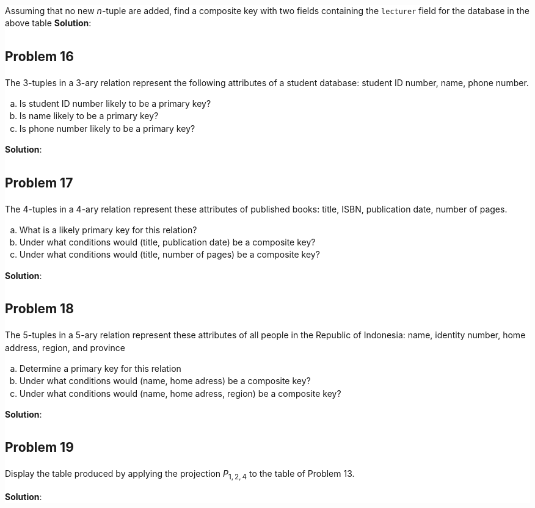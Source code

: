 Assuming that no new $n$-tuple are added, find a composite key with two
fields containing the `lecturer` field for the database in the above table
**Solution**: 


## Problem 16

The 3-tuples in a 3-ary relation represent the following attributes of 
a student database: student ID number, name, phone number.
<ol type="a">
<li> Is student ID number likely to be a primary key?
<li> Is name likely to be a primary key?
<li> Is phone number likely to be a primary key?
</ol>

**Solution**: 


## Problem 17

The 4-tuples in a 4-ary relation represent these attributes of published
books: title, ISBN, publication date, number of pages.
<ol type="a">
<li> What is a likely primary key for this relation?
<li> Under what conditions would (title, publication date) be a composite key?
<li> Under what conditions would (title, number of pages) be a composite key?
</ol>

**Solution**: 


## Problem 18

The 5-tuples in a 5-ary relation represent these attributes of all people in 
the Republic of Indonesia: name, identity number, home address, region, and
province
<ol type="a">
<li> Determine a primary key for this relation
<li> Under what conditions would (name, home adress) be a composite key?
<li> Under what conditions would (name, home adress, region) be 
     a composite key?
</ol>


**Solution**: 


## Problem 19

Display the table produced by applying the projection $P_{1, 2, 4}$ to 
the table of Problem 13.

**Solution**: 

